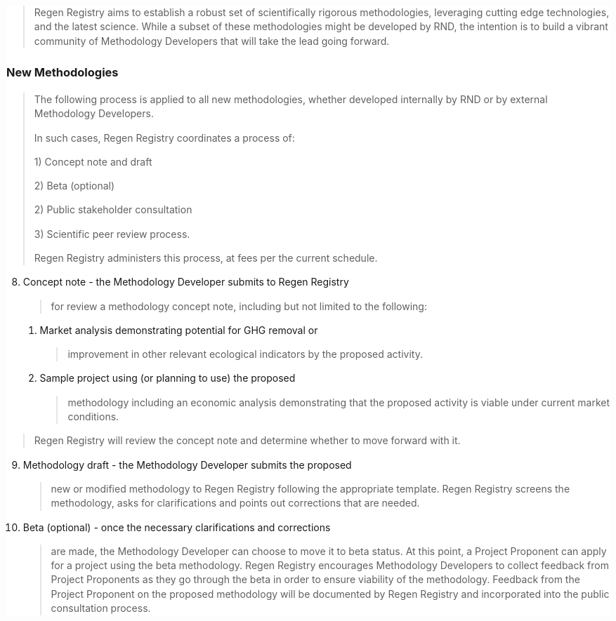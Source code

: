 > Regen Registry aims to establish a robust set of scientifically
> rigorous methodologies, leveraging cutting edge technologies, and the
> latest science. While a subset of these methodologies might be
> developed by RND, the intention is to build a vibrant community of
> Methodology Developers that will take the lead going forward.

### **New Methodologies** 

> The following process is applied to all new methodologies, whether
> developed internally by RND or by external Methodology Developers.
>
> In such cases, Regen Registry coordinates a process of:
>
> 1\) Concept note and draft
>
> 2\) Beta (optional)
>
> 2\) Public stakeholder consultation
>
> 3\) Scientific peer review process.
>
> Regen Registry administers this process, at fees per the current
> schedule.

8.  Concept note - the Methodology Developer submits to Regen Registry
    > for review a methodology concept note, including but not limited
    > to the following:

    1.  Market analysis demonstrating potential for GHG removal or
        > improvement in other relevant ecological indicators by the
        > proposed activity.

    2.  Sample project using (or planning to use) the proposed
        > methodology including an economic analysis demonstrating that
        > the proposed activity is viable under current market
        > conditions.

> Regen Registry will review the concept note and determine whether to
> move forward with it.

9.  Methodology draft - the Methodology Developer submits the proposed
    > new or modified methodology to Regen Registry following the
    > appropriate template. Regen Registry screens the methodology, asks
    > for clarifications and points out corrections that are needed.

10. Beta (optional) - once the necessary clarifications and corrections
    > are made, the Methodology Developer can choose to move it to beta
    > status. At this point, a Project Proponent can apply for a project
    > using the beta methodology. Regen Registry encourages Methodology
    > Developers to collect feedback from Project Proponents as they go
    > through the beta in order to ensure viability of the methodology.
    > Feedback from the Project Proponent on the proposed methodology
    > will be documented by Regen Registry and incorporated into the
    > public consultation process.
